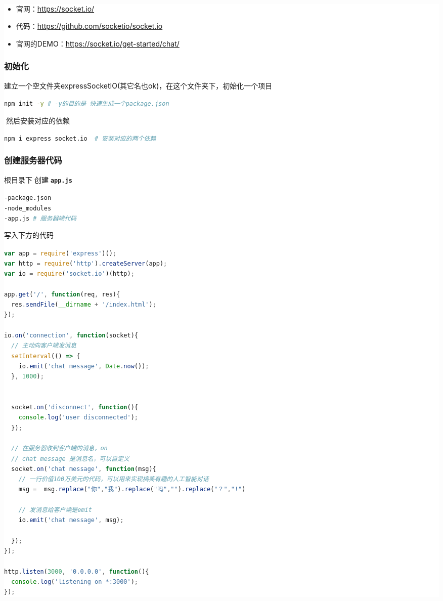 - 官网：https://socket.io/

- 代码：https://github.com/socketio/socket.io

- 官网的DEMO：https://socket.io/get-started/chat/





### 初始化

建立一个空文件夹expressSocketIO(其它名也ok)，在这个文件夹下，初始化一个项目

```bash
npm init -y # -y的目的是 快速生成一个package.json
```

​	然后安装对应的依赖

```bash
npm i express socket.io  # 安装对应的两个依赖
```

### 创建服务器代码

根目录下 创建 **`app.js`**

```bash
-package.json
-node_modules
-app.js # 服务器端代码
```

写入下方的代码

```js
var app = require('express')();
var http = require('http').createServer(app);
var io = require('socket.io')(http);

app.get('/', function(req, res){
  res.sendFile(__dirname + '/index.html');
});

io.on('connection', function(socket){
  // 主动向客户端发消息
  setInterval(() => {
    io.emit('chat message', Date.now());
  }, 1000);


  socket.on('disconnect', function(){
    console.log('user disconnected');
  });

  // 在服务器收到客户端的消息，on
  // chat message 是消息名，可以自定义
  socket.on('chat message', function(msg){
    // 一行价值100万美元的代码，可以用来实现搞笑有趣的人工智能对话
    msg =  msg.replace("你","我").replace("吗","").replace("？","!")

    // 发消息给客户端是emit
    io.emit('chat message', msg);
    
  });
});

http.listen(3000, '0.0.0.0', function(){
  console.log('listening on *:3000');
});
```